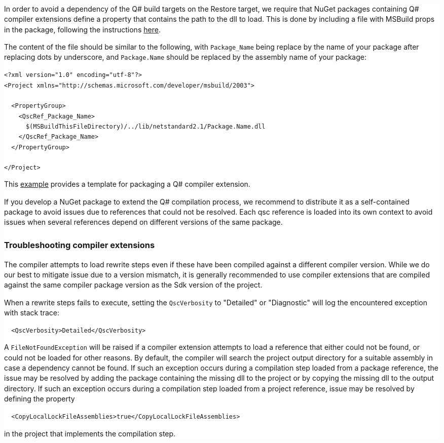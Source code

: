 In order to avoid a dependency of the Q# build targets on the Restore target, we require that NuGet packages containing Q# compiler extensions define a property that contains the path to the dll to load. This is done by including a file with MSBuild props in the package, following the instructions [here](https://docs.microsoft.com/en-us/nuget/create-packages/creating-a-package#include-msbuild-props-and-targets-in-a-package).

The content of the file should be similar to the following, with `Package_Name` being replace by the name of your package after replacing dots by underscore, and `Package.Name` should be replaced by the assembly name of your package:

```
<?xml version="1.0" encoding="utf-8"?>
<Project xmlns="http://schemas.microsoft.com/developer/msbuild/2003">

  <PropertyGroup>
    <QscRef_Package_Name>
      $(MSBuildThisFileDirectory)/../lib/netstandard2.1/Package.Name.dll
    </QscRef_Package_Name>
  </PropertyGroup>

</Project>
```
This [example](https://github.com/microsoft/qsharp-compiler/tree/main/examples/CompilerExtensions/ExtensionPackage) provides a template for packaging a Q# compiler extension.

If you develop a NuGet package to extend the Q# compilation process, we recommend to distribute it as a self-contained package to avoid issues due to references that could not be resolved. Each qsc reference is loaded into its own context to avoid issues when several references depend on different versions of the same package.


### Troubleshooting compiler extensions ###

The compiler attempts to load rewrite steps even if these have been compiled against a different compiler version. While we do our best to mitigate issue due to a version mismatch, it is generally recommended to use compiler extensions that are compiled against the same compiler package version as the Sdk version of the project.

When a rewrite steps fails to execute, setting the `QscVerbosity` to "Detailed" or "Diagnostic" will log the encountered exception with stack trace:
```
  <QscVerbosity>Detailed</QscVerbosity>
```
A `FileNotFoundException` will be raised if a compiler extension attempts to load a reference that either could not be found, or could not be loaded for other reasons.
By default, the compiler will search the project output directory for a suitable assembly in case a dependency cannot be found.
If such an exception occurs during a compilation step loaded from a package reference, the issue may be resolved by adding the package containing the missing dll to the project or by copying the missing dll to the output directory.
If such an exception occurs during a compilation step loaded from a project reference, issue may be resolved by defining the property
```
  <CopyLocalLockFileAssemblies>true</CopyLocalLockFileAssemblies>
```
in the project that implements the compilation step.
